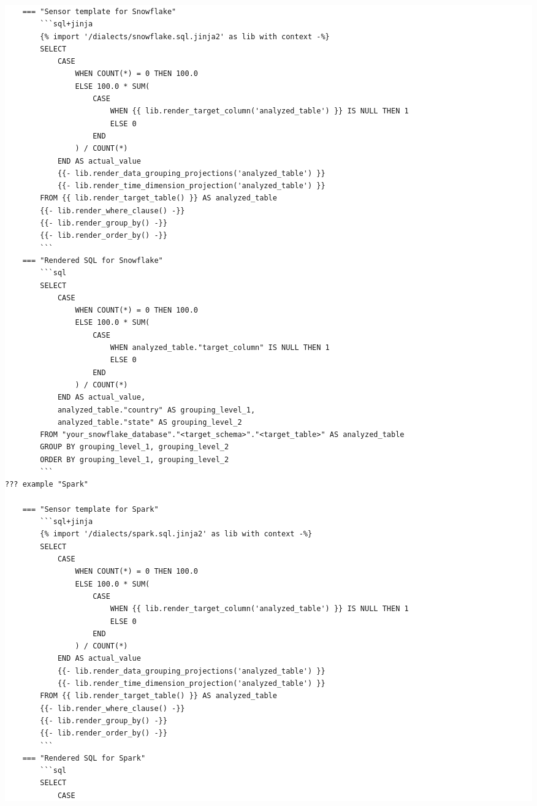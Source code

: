         === "Sensor template for Snowflake"
            ```sql+jinja
            {% import '/dialects/snowflake.sql.jinja2' as lib with context -%}
            SELECT
                CASE
                    WHEN COUNT(*) = 0 THEN 100.0
                    ELSE 100.0 * SUM(
                        CASE
                            WHEN {{ lib.render_target_column('analyzed_table') }} IS NULL THEN 1
                            ELSE 0
                        END
                    ) / COUNT(*)
                END AS actual_value
                {{- lib.render_data_grouping_projections('analyzed_table') }}
                {{- lib.render_time_dimension_projection('analyzed_table') }}
            FROM {{ lib.render_target_table() }} AS analyzed_table
            {{- lib.render_where_clause() -}}
            {{- lib.render_group_by() -}}
            {{- lib.render_order_by() -}}
            ```
        === "Rendered SQL for Snowflake"
            ```sql
            SELECT
                CASE
                    WHEN COUNT(*) = 0 THEN 100.0
                    ELSE 100.0 * SUM(
                        CASE
                            WHEN analyzed_table."target_column" IS NULL THEN 1
                            ELSE 0
                        END
                    ) / COUNT(*)
                END AS actual_value,
                analyzed_table."country" AS grouping_level_1,
                analyzed_table."state" AS grouping_level_2
            FROM "your_snowflake_database"."<target_schema>"."<target_table>" AS analyzed_table
            GROUP BY grouping_level_1, grouping_level_2
            ORDER BY grouping_level_1, grouping_level_2
            ```
    ??? example "Spark"

        === "Sensor template for Spark"
            ```sql+jinja
            {% import '/dialects/spark.sql.jinja2' as lib with context -%}
            SELECT
                CASE
                    WHEN COUNT(*) = 0 THEN 100.0
                    ELSE 100.0 * SUM(
                        CASE
                            WHEN {{ lib.render_target_column('analyzed_table') }} IS NULL THEN 1
                            ELSE 0
                        END
                    ) / COUNT(*)
                END AS actual_value
                {{- lib.render_data_grouping_projections('analyzed_table') }}
                {{- lib.render_time_dimension_projection('analyzed_table') }}
            FROM {{ lib.render_target_table() }} AS analyzed_table
            {{- lib.render_where_clause() -}}
            {{- lib.render_group_by() -}}
            {{- lib.render_order_by() -}}
            ```
        === "Rendered SQL for Spark"
            ```sql
            SELECT
                CASE